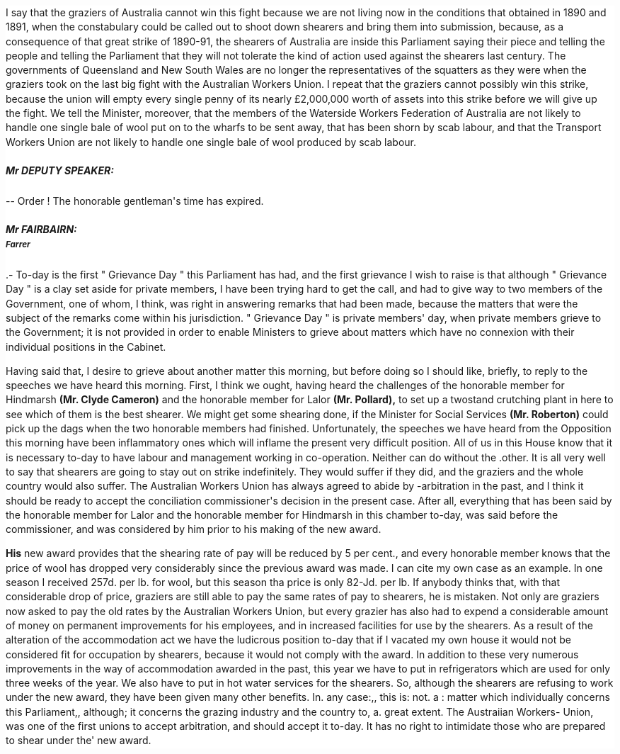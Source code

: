 
I say that the graziers of Australia cannot win this fight because we are not living now in the conditions that obtained in 1890 and 1891, when the constabulary could be called out to shoot down shearers and bring them into submission, because, as a consequence of that great strike of 1890-91, the shearers of Australia are inside this Parliament saying  their piece and telling the people and telling the Parliament that they will not tolerate the kind of action used against the shearers last century. The governments of Queensland and New South Wales are no longer the representatives of the squatters as they were when the graziers took on the last big fight with the Australian Workers Union. I repeat that the graziers cannot possibly win this strike, because the union will empty every single penny of its nearly £2,000,000 worth of assets into this strike before we will give up the fight. We tell the Minister, moreover, that the members of the Waterside Workers Federation of Australia are not likely to handle one single bale of wool put on to the wharfs to be sent away, that has been shorn by scab labour, and that the Transport Workers Union are not likely to handle one single bale of wool produced by scab labour. 

##### Mr DEPUTY SPEAKER:

-- Order ! The honorable gentleman's time has expired. 

##### Mr FAIRBAIRN:<br><small class="text-muted">Farrer</small>

.- To-day is the first " Grievance  Day  " this Parliament has had, and the first grievance I wish to raise is that although " Grievance Day " is a clay set aside for private members, I have been trying hard to get the call, and had to give way to two members of the Government, one of whom, I think, was right in answering remarks that had been made, because the matters that were the subject of the remarks come within his jurisdiction. " Grievance Day " is private members' day, when private members grieve to the Government; it is not provided in order to enable Ministers to grieve about matters which have no connexion with their individual positions in the Cabinet. 

Having said that, I desire to grieve about another matter this morning, but before doing so I should like, briefly, to reply to the speeches we have heard this morning. First, I think we ought, having heard the challenges of the honorable member for Hindmarsh  **(Mr. Clyde Cameron)**  and the honorable member for Lalor  **(Mr. Pollard),**  to set up a twostand crutching plant in here to see which of them is the best shearer. We might get some shearing done, if the Minister for Social Services  **(Mr. Roberton)**  could pick up the dags when the two honorable members had finished. Unfortunately, the speeches we have heard from the Opposition this morning have been inflammatory ones which will inflame the present very difficult position. All of us in this House know that it is necessary to-day to have labour and management working in co-operation. Neither can do without the .other. It is all very well to say that shearers are going to stay out on strike indefinitely. They would suffer if they did, and the graziers and the whole country would also suffer. The Australian Workers Union has always agreed to abide by -arbitration in the past, and I think it should be ready to accept the conciliation commissioner's decision in the present case. After all, everything that has been said by the honorable member for Lalor and the honorable member for Hindmarsh in this chamber to-day, was said before the commissioner, and was considered by him prior to his making of the new award. 


 **His** new award provides that the shearing rate of pay will be reduced by 5 per cent., and every honorable member knows that the price of wool has dropped very considerably since the previous award was made. I can cite my own case as an example. In one season I received 257d. per lb. for wool, but this season tha price is only 82-Jd. per lb. If anybody thinks that, with that considerable drop of price, graziers are still able to pay the same rates of pay to shearers, he is mistaken. Not only are graziers now asked to pay the old rates by the Australian Workers Union, but every grazier has also had to expend a considerable amount of money on permanent improvements for his employees, and in increased facilities for use by the shearers. As a result of the alteration of the accommodation act we have the ludicrous position to-day that if I vacated my own house it would not be considered fit for occupation by shearers, because it would not comply with the award. In addition to these very numerous improvements in the way of accommodation awarded in the past, this year we have to put in refrigerators which are used for only three weeks of the year. We also have to put in hot water services for the shearers. So, although the shearers are refusing to work under the new award, they have been given many other benefits. In. any case:,, this is: not. a : matter which individually concerns this Parliament,, although; it concerns the grazing industry and the country to, a. great extent. The Austraiian Workers- Union, was one of the first unions to accept arbitration, and should accept it to-day. It has no right to intimidate those who are prepared to shear under the' new award. 
